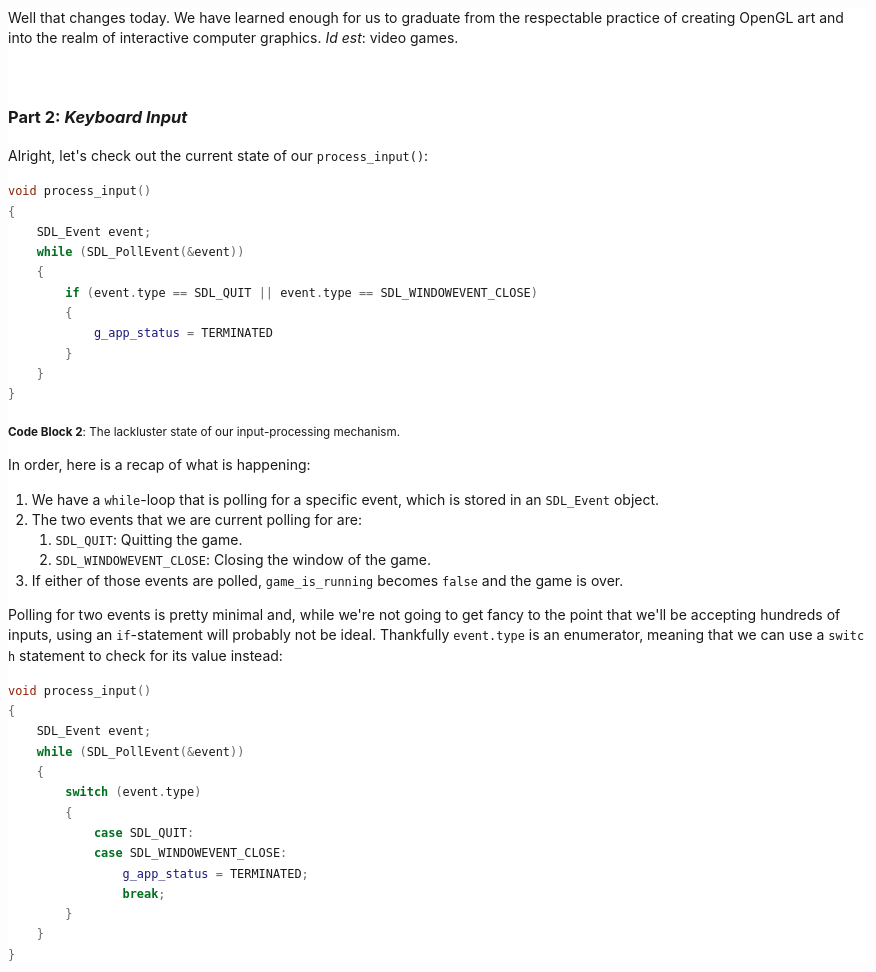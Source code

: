 Well that changes today. We have learned enough for us to graduate from the respectable practice of creating OpenGL art and into the realm of interactive computer graphics. _Id est_: video games.

<br>
<a id="keys"></a>

### Part 2: _Keyboard Input_

Alright, let's check out the current state of our `process_input()`:


```c++
void process_input()
{
    SDL_Event event;
    while (SDL_PollEvent(&event))
    {
        if (event.type == SDL_QUIT || event.type == SDL_WINDOWEVENT_CLOSE)
        {
            g_app_status = TERMINATED
        }
    }
}
```

<sub>**Code Block 2**: The lackluster state of our input-processing mechanism.</sub>

In order, here is a recap of what is happening:

1. We have a `while`-loop that is polling for a specific event, which is stored in an `SDL_Event` object.
2. The two events that we are current polling for are:
    1. `SDL_QUIT`: Quitting the game.
    2. `SDL_WINDOWEVENT_CLOSE`: Closing the window of the game.
3. If either of those events are polled, `game_is_running` becomes `false` and the game is over.

Polling for two events is pretty minimal and, while we're not going to get fancy to the point that we'll be accepting hundreds of inputs, using an `if`-statement will probably not be ideal. Thankfully `event.type` is an enumerator, meaning that we can use a `switch` statement to check for its value instead:

```c++
void process_input()
{
    SDL_Event event;
    while (SDL_PollEvent(&event))
    {
        switch (event.type)
        {
            case SDL_QUIT:
            case SDL_WINDOWEVENT_CLOSE:
                g_app_status = TERMINATED;
                break;
        }
    }
}
```
